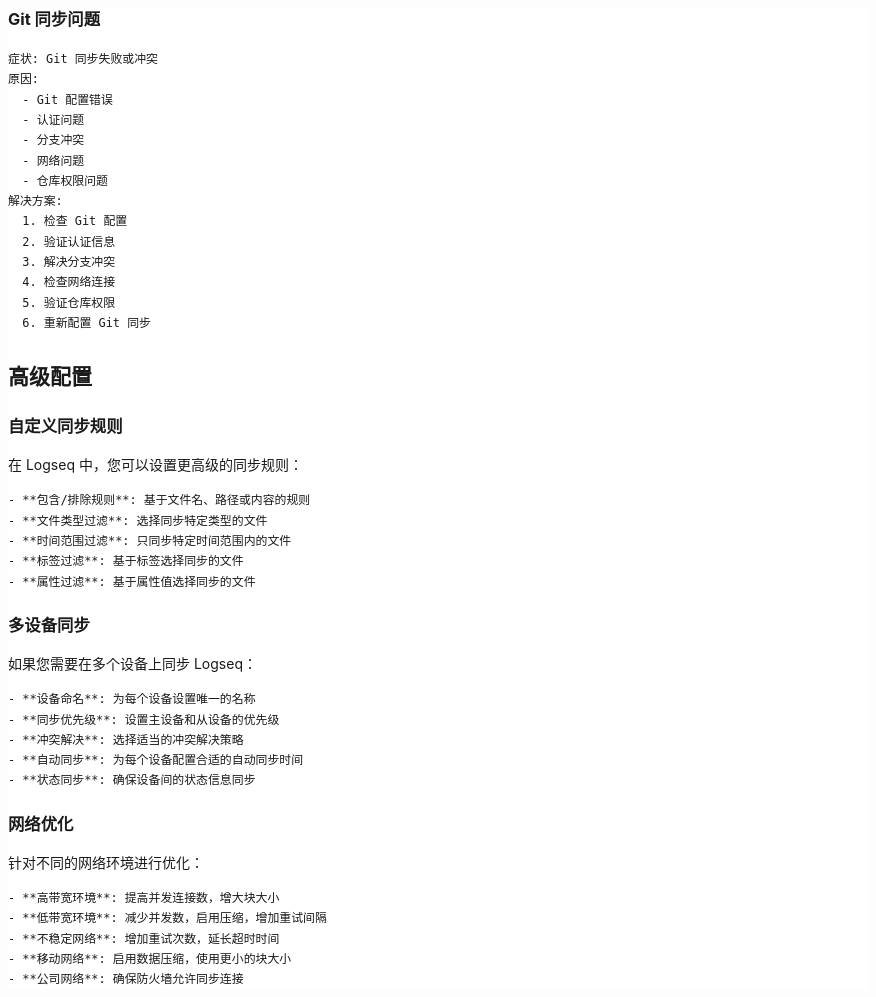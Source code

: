 ### Git 同步问题
```
症状: Git 同步失败或冲突
原因:
  - Git 配置错误
  - 认证问题
  - 分支冲突
  - 网络问题
  - 仓库权限问题
解决方案:
  1. 检查 Git 配置
  2. 验证认证信息
  3. 解决分支冲突
  4. 检查网络连接
  5. 验证仓库权限
  6. 重新配置 Git 同步
```

## 高级配置

### 自定义同步规则
在 Logseq 中，您可以设置更高级的同步规则：

```
- **包含/排除规则**: 基于文件名、路径或内容的规则
- **文件类型过滤**: 选择同步特定类型的文件
- **时间范围过滤**: 只同步特定时间范围内的文件
- **标签过滤**: 基于标签选择同步的文件
- **属性过滤**: 基于属性值选择同步的文件
```

### 多设备同步
如果您需要在多个设备上同步 Logseq：

```
- **设备命名**: 为每个设备设置唯一的名称
- **同步优先级**: 设置主设备和从设备的优先级
- **冲突解决**: 选择适当的冲突解决策略
- **自动同步**: 为每个设备配置合适的自动同步时间
- **状态同步**: 确保设备间的状态信息同步
```

### 网络优化
针对不同的网络环境进行优化：

```
- **高带宽环境**: 提高并发连接数，增大块大小
- **低带宽环境**: 减少并发数，启用压缩，增加重试间隔
- **不稳定网络**: 增加重试次数，延长超时时间
- **移动网络**: 启用数据压缩，使用更小的块大小
- **公司网络**: 确保防火墙允许同步连接
```
